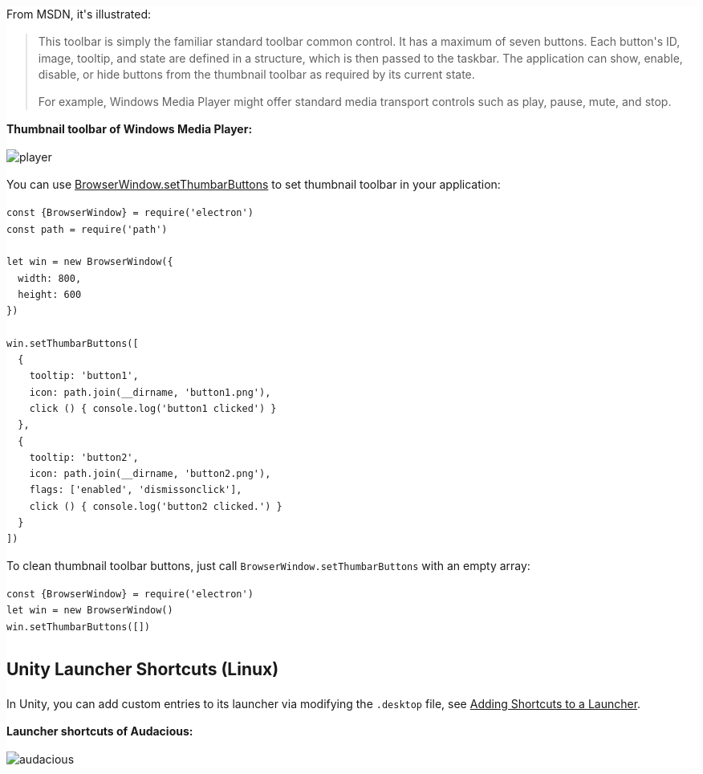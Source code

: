 From MSDN, it's illustrated:

> This toolbar is simply the familiar standard toolbar common control. It has a maximum of seven buttons. Each button's ID, image, tooltip, and state are defined in a structure, which is then passed to the taskbar. The application can show, enable, disable, or hide buttons from the thumbnail toolbar as required by its current state.
> 
> For example, Windows Media Player might offer standard media transport controls such as play, pause, mute, and stop.

**Thumbnail toolbar of Windows Media Player:**

![player](https://i-msdn.sec.s-msft.com/dynimg/IC420540.png)

You can use [BrowserWindow.setThumbarButtons](/docs/api/browser-window#winsetthumbarbuttonsbuttons-windows-7) to set thumbnail toolbar in your application:

    const {BrowserWindow} = require('electron')
    const path = require('path')

    let win = new BrowserWindow({
      width: 800,
      height: 600
    })

    win.setThumbarButtons([
      {
        tooltip: 'button1',
        icon: path.join(__dirname, 'button1.png'),
        click () { console.log('button1 clicked') }
      },
      {
        tooltip: 'button2',
        icon: path.join(__dirname, 'button2.png'),
        flags: ['enabled', 'dismissonclick'],
        click () { console.log('button2 clicked.') }
      }
    ])

To clean thumbnail toolbar buttons, just call `BrowserWindow.setThumbarButtons` with an empty array:

    const {BrowserWindow} = require('electron')
    let win = new BrowserWindow()
    win.setThumbarButtons([])

## Unity Launcher Shortcuts (Linux)

In Unity, you can add custom entries to its launcher via modifying the `.desktop` file, see [Adding Shortcuts to a Launcher](https://help.ubuntu.com/community/UnityLaunchersAndDesktopFiles#Adding_shortcuts_to_a_launcher).

**Launcher shortcuts of Audacious:**

![audacious](https://help.ubuntu.com/community/UnityLaunchersAndDesktopFiles?action=AttachFile&do=get&target=shortcuts.png)
